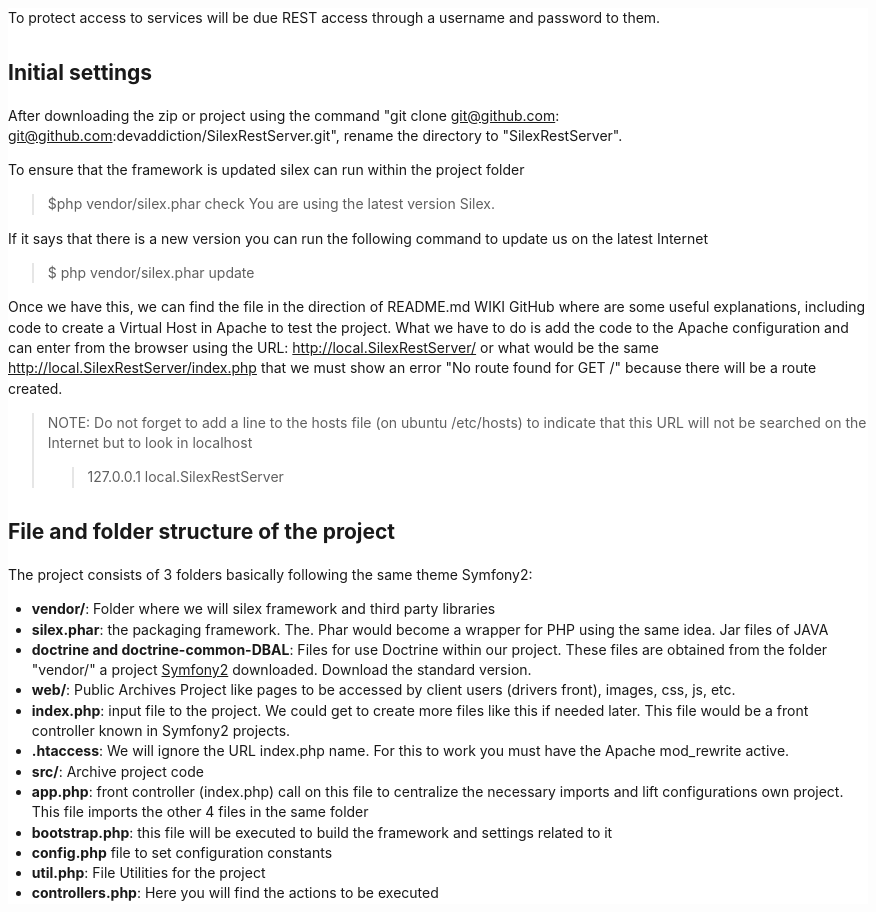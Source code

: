 <p>To protect access to services will be due REST access through a username and password to them.</p>

<h2>Initial settings</h2>

After downloading the zip or project using the command "git clone git@github.com: git@github.com:devaddiction/SilexRestServer.git", rename the directory to "SilexRestServer".

To ensure that the framework is updated silex can run within the project folder

<blockquote>
$php vendor/silex.phar check
 You are using the latest version Silex.
</blockquote>

If it says that there is a new version you can run the following command to update us on the latest Internet

<blockquote>
$ php vendor/silex.phar update
</blockquote>

<p>Once we have this, we can find the file in the direction of README.md WIKI GitHub where are some useful explanations, including code to create a Virtual Host in Apache to test the project. What we have to do is add the code to the Apache configuration and can enter from the browser using the URL: <a href="http://local.SilexRestServer/">http://local.SilexRestServer/</a> or what would be the same <a href="http://local.SilexRestServer/index.php">http://local.SilexRestServer/index.php</a> that we must show an error "No route found for GET /" because there will be a route created.</p>

<blockquote>
NOTE: Do not forget to add a line to the hosts file (on ubuntu /etc/hosts) to indicate that this URL will not be searched on the Internet but to look in localhost
<blockquote>127.0.0.1 local.SilexRestServer </blockquote>
</blockquote>

<h2>File and folder structure of the project</h2>

<p>The project consists of 3 folders basically following the same theme Symfony2:</p>

<ul>
<li><b>vendor/</b>: Folder where we will silex framework and third party libraries
<li><b>silex.phar</b>: the packaging framework. The. Phar would become a wrapper for PHP using the same idea. Jar files of JAVA
<li><b>doctrine and doctrine-common-DBAL</b>: Files for use Doctrine within our project. These files are obtained from the folder "vendor/" a project <a href="http://symfony.com/" target="_blank">Symfony2</a> downloaded. Download the standard version.
<li><b>web/</b>: Public Archives Project like pages to be accessed by client users (drivers front), images, css, js, etc.
<li><b>index.php</b>: input file to the project. We could get to create more files like this if needed later. This file would be a front controller known in Symfony2 projects.
<li><b>.htaccess</b>: We will ignore the URL index.php name. For this to work you must have the Apache mod_rewrite active.
<li><b>src/</b>: Archive project code
<li><b>app.php</b>: front controller (index.php) call on this file to centralize the necessary imports and lift configurations own project. This file imports the other 4 files in the same folder
<li><b>bootstrap.php</b>: this file will be executed to build the framework and settings related to it
<li><b>config.php</b> file to set configuration constants
<li><b>util.php</b>: File Utilities for the project
<li><b>controllers.php</b>: Here you will find the actions to be executed
</ul>
